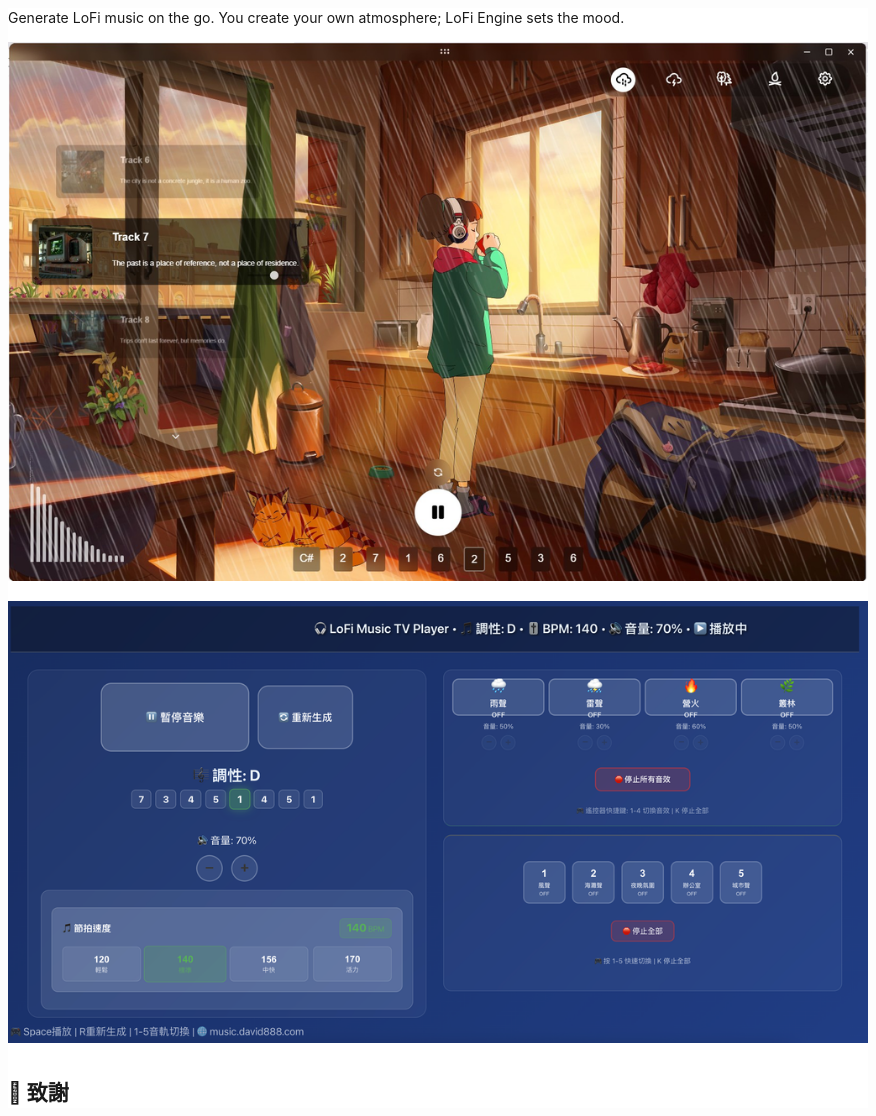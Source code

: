 Generate LoFi music on the go. You create your own atmosphere; LoFi Engine sets the mood.

<p align="center">
   <img  alt="Screenshot" src="screenshots/screenshot.jpeg" />
</p>

![alt text](image.png)
## 🙏 致謝
